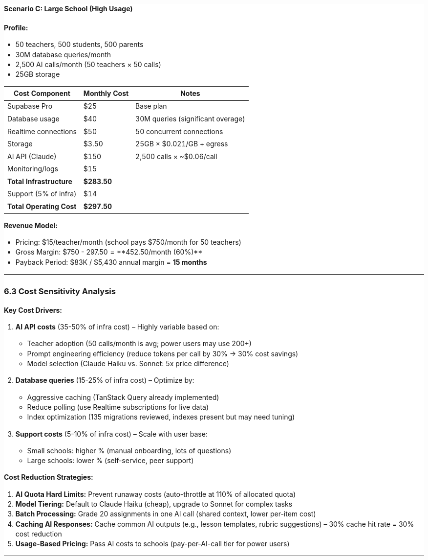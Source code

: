 
#### Scenario C: Large School (High Usage)
**Profile:**
- 50 teachers, 500 students, 500 parents
- 30M database queries/month
- 2,500 AI calls/month (50 teachers × 50 calls)
- 25GB storage

| Cost Component | Monthly Cost | Notes |
|----------------|--------------|-------|
| Supabase Pro | $25 | Base plan |
| Database usage | $40 | 30M queries (significant overage) |
| Realtime connections | $50 | 50 concurrent connections |
| Storage | $3.50 | 25GB × $0.021/GB + egress |
| AI API (Claude) | $150 | 2,500 calls × ~$0.06/call |
| Monitoring/logs | $15 | |
| **Total Infrastructure** | **$283.50** | |
| Support (5% of infra) | $14 | |
| **Total Operating Cost** | **$297.50** | |

**Revenue Model:**
- Pricing: $15/teacher/month (school pays $750/month for 50 teachers)
- Gross Margin: $750 - $297.50 = **$452.50/month (60%)**
- Payback Period: $83K / $5,430 annual margin = **15 months**

---

### 6.3 Cost Sensitivity Analysis

**Key Cost Drivers:**
1. **AI API costs** (35-50% of infra cost) – Highly variable based on:
   - Teacher adoption (50 calls/month is avg; power users may use 200+)
   - Prompt engineering efficiency (reduce tokens per call by 30% → 30% cost savings)
   - Model selection (Claude Haiku vs. Sonnet: 5x price difference)

2. **Database queries** (15-25% of infra cost) – Optimize by:
   - Aggressive caching (TanStack Query already implemented)
   - Reduce polling (use Realtime subscriptions for live data)
   - Index optimization (135 migrations reviewed, indexes present but may need tuning)

3. **Support costs** (5-10% of infra cost) – Scale with user base:
   - Small schools: higher % (manual onboarding, lots of questions)
   - Large schools: lower % (self-service, peer support)

**Cost Reduction Strategies:**
1. **AI Quota Hard Limits:** Prevent runaway costs (auto-throttle at 110% of allocated quota)
2. **Model Tiering:** Default to Claude Haiku (cheap), upgrade to Sonnet for complex tasks
3. **Batch Processing:** Grade 20 assignments in one AI call (shared context, lower per-item cost)
4. **Caching AI Responses:** Cache common AI outputs (e.g., lesson templates, rubric suggestions) – 30% cache hit rate = 30% cost reduction
5. **Usage-Based Pricing:** Pass AI costs to schools (pay-per-AI-call tier for power users)

---